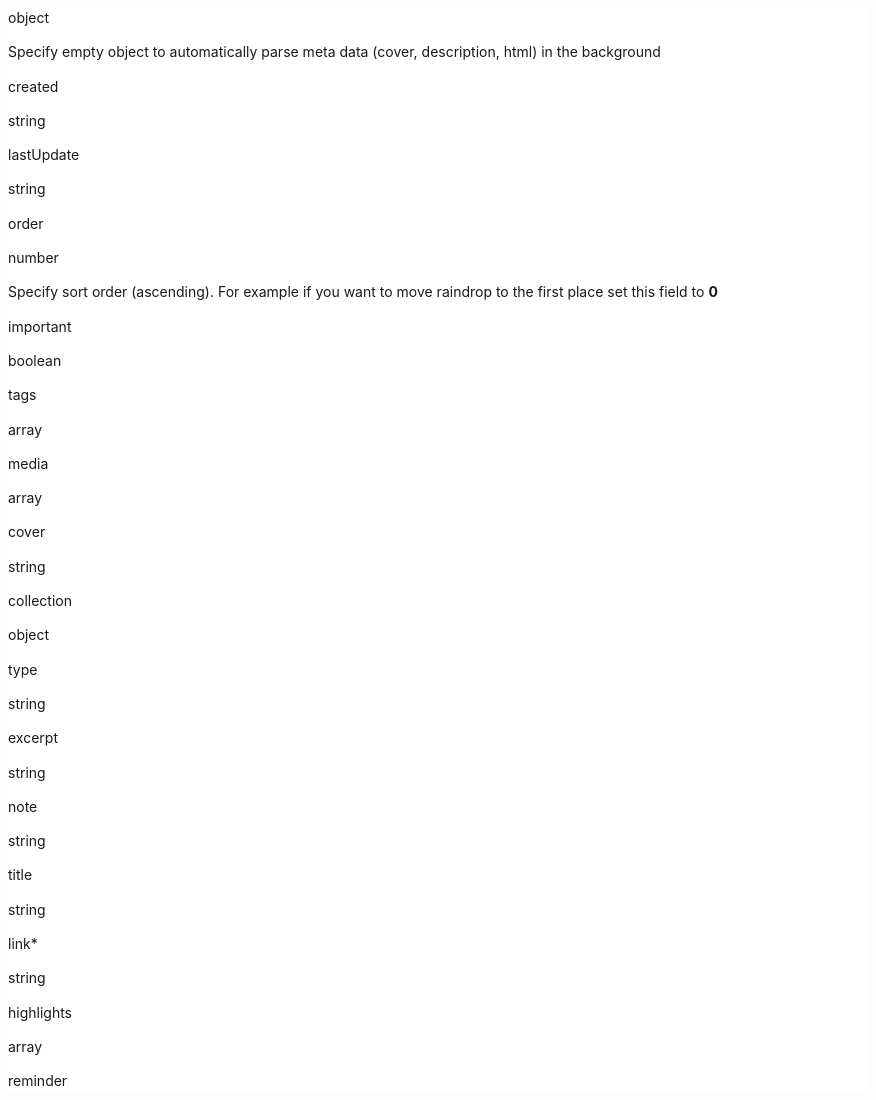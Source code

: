 object

Specify empty object to automatically parse meta data (cover, description, html) in the background

created

string

lastUpdate

string

order

number

Specify sort order (ascending). For example if you want to move raindrop to the first place set this field to **0**

important

boolean

tags

array

media

array

cover

string

collection

object

type

string

excerpt

string

note

string

title

string

link\*

string

highlights

array

reminder
